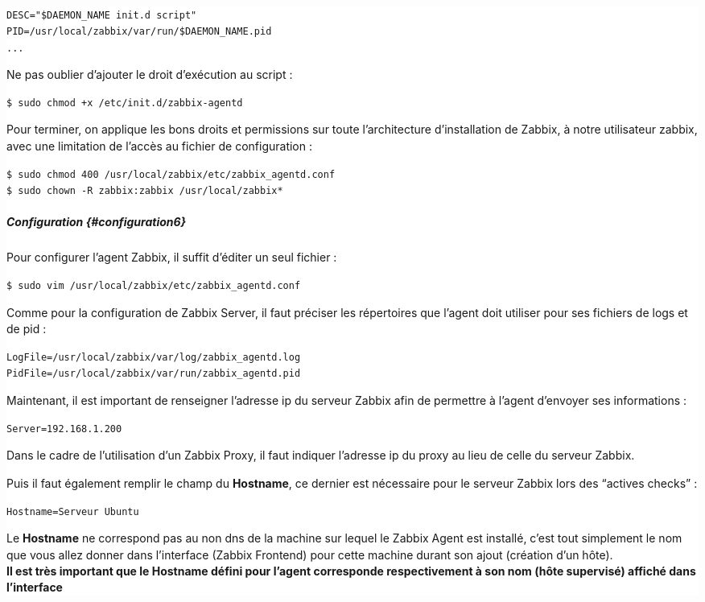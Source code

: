~~~~ {.file}
DESC="$DAEMON_NAME init.d script"
PID=/usr/local/zabbix/var/run/$DAEMON_NAME.pid
...
~~~~

Ne pas oublier d’ajouter le droit d’exécution au script :

~~~~ {.code}
$ sudo chmod +x /etc/init.d/zabbix-agentd
~~~~

Pour terminer, on applique les bons droits et permissions sur toute
l’architecture d’installation de Zabbix, à notre utilisateur zabbix,
avec une limitation de l’accès au fichier de configuration :

~~~~ {.code}
$ sudo chmod 400 /usr/local/zabbix/etc/zabbix_agentd.conf
$ sudo chown -R zabbix:zabbix /usr/local/zabbix*
~~~~

##### Configuration {#configuration6}

Pour configurer l’agent Zabbix, il suffit d’éditer un seul fichier :

~~~~ {.code}
$ sudo vim /usr/local/zabbix/etc/zabbix_agentd.conf
~~~~

Comme pour la configuration de Zabbix Server, il faut préciser les
répertoires que l’agent doit utiliser pour ses fichiers de logs et de
pid :

~~~~ {.file}
LogFile=/usr/local/zabbix/var/log/zabbix_agentd.log
PidFile=/usr/local/zabbix/var/run/zabbix_agentd.pid
~~~~

Maintenant, il est important de renseigner l’adresse ip du serveur
Zabbix afin de permettre à l’agent d’envoyer ses informations :

~~~~ {.file}
Server=192.168.1.200
~~~~

Dans le cadre de l’utilisation d’un Zabbix Proxy, il faut indiquer
l’adresse ip du proxy au lieu de celle du serveur Zabbix.

Puis il faut également remplir le champ du **Hostname**, ce dernier est
nécessaire pour le serveur Zabbix lors des “actives checks” :

~~~~ {.file}
Hostname=Serveur Ubuntu
~~~~

Le **Hostname** ne correspond pas au non dns de la machine sur lequel le
Zabbix Agent est installé, c’est tout simplement le nom que vous allez
donner dans l’interface (Zabbix Frontend) pour cette machine durant son
ajout (création d’un hôte). \
 **Il est très important que le Hostname défini pour l’agent corresponde
respectivement à son nom (hôte supervisé) affiché dans l’interface**
